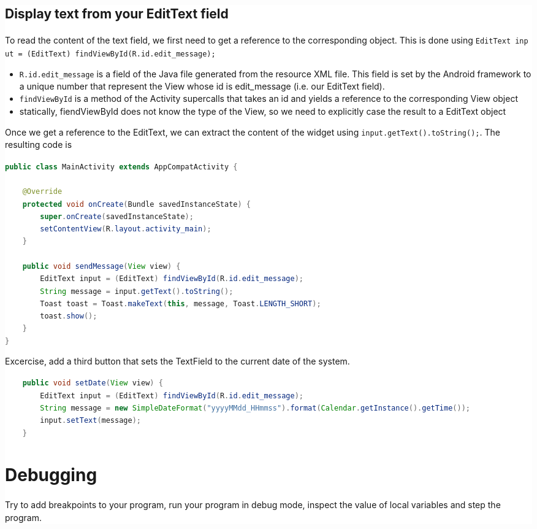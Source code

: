 ## Display text from your EditText field
To read the content of the text field, we first need to get a reference to the corresponding object.
This is done using `EditText input = (EditText) findViewById(R.id.edit_message);`
* `R.id.edit_message` is a field of the Java file generated from the resource XML file. This field is set by the Android framework to a unique number that represent the View whose id is edit_message (i.e. our EditText field).
* `findViewById` is a method of the Activity supercalls that takes an id and yields a reference to the corresponding View object
* statically, fiendViewById does not know the type of the View, so we need to explicitly case the result to a EditText object

Once we get a reference to the EditText, we can extract the content of the widget using `input.getText().toString();`. The resulting code is
```Java
public class MainActivity extends AppCompatActivity {

    @Override
    protected void onCreate(Bundle savedInstanceState) {
        super.onCreate(savedInstanceState);
        setContentView(R.layout.activity_main);
    }

    public void sendMessage(View view) {
        EditText input = (EditText) findViewById(R.id.edit_message);
        String message = input.getText().toString();
        Toast toast = Toast.makeText(this, message, Toast.LENGTH_SHORT);
        toast.show();
    }
}
```

Excercise, add a third button that sets the TextField to the current date of the system.
```Java
    public void setDate(View view) {
        EditText input = (EditText) findViewById(R.id.edit_message);
        String message = new SimpleDateFormat("yyyyMMdd_HHmmss").format(Calendar.getInstance().getTime());
        input.setText(message);
    }
```

# Debugging
Try to add breakpoints to your program, run your program in debug mode,
inspect the value of local variables and step the program.

